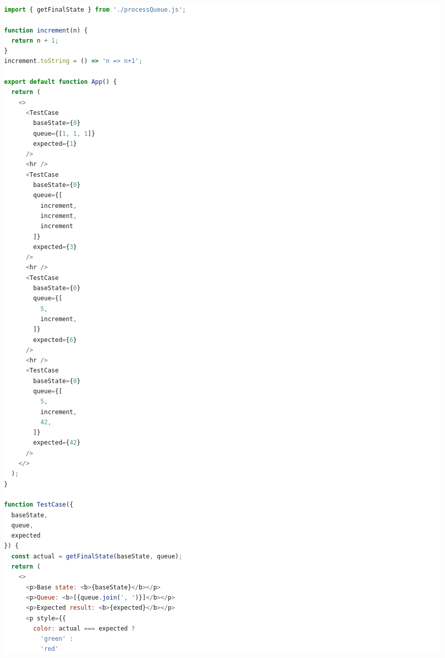 ```js App.js
import { getFinalState } from './processQueue.js';

function increment(n) {
  return n + 1;
}
increment.toString = () => 'n => n+1';

export default function App() {
  return (
    <>
      <TestCase
        baseState={0}
        queue={[1, 1, 1]}
        expected={1}
      />
      <hr />
      <TestCase
        baseState={0}
        queue={[
          increment,
          increment,
          increment
        ]}
        expected={3}
      />
      <hr />
      <TestCase
        baseState={0}
        queue={[
          5,
          increment,
        ]}
        expected={6}
      />
      <hr />
      <TestCase
        baseState={0}
        queue={[
          5,
          increment,
          42,
        ]}
        expected={42}
      />
    </>
  );
}

function TestCase({
  baseState,
  queue,
  expected
}) {
  const actual = getFinalState(baseState, queue);
  return (
    <>
      <p>Base state: <b>{baseState}</b></p>
      <p>Queue: <b>[{queue.join(', ')}]</b></p>
      <p>Expected result: <b>{expected}</b></p>
      <p style={{
        color: actual === expected ?
          'green' :
          'red'
```